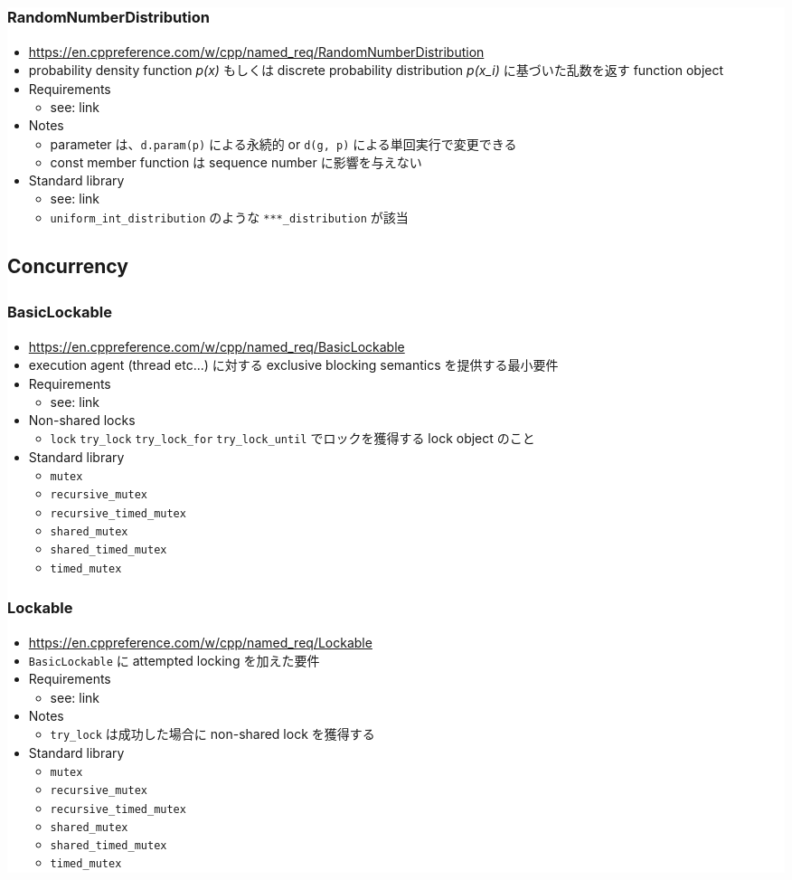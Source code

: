 
### RandomNumberDistribution

- <https://en.cppreference.com/w/cpp/named_req/RandomNumberDistribution>
- probability density function *p(x)* もしくは discrete probability distribution *p(x_i)* に基づいた乱数を返す function object
- Requirements
  - see: link
- Notes
  - parameter は、`d.param(p)` による永続的 or `d(g, p)` による単回実行で変更できる
  - const member function は sequence number に影響を与えない
- Standard library
  - see: link
  - `uniform_int_distribution` のような `***_distribution` が該当


## Concurrency


### BasicLockable

- <https://en.cppreference.com/w/cpp/named_req/BasicLockable>
- execution agent (thread etc...) に対する exclusive blocking semantics を提供する最小要件
- Requirements
  - see: link
- Non-shared locks
  - `lock` `try_lock` `try_lock_for` `try_lock_until` でロックを獲得する lock object のこと
- Standard library
  - `mutex`
  - `recursive_mutex`
  - `recursive_timed_mutex`
  - `shared_mutex`
  - `shared_timed_mutex`
  - `timed_mutex`


### Lockable

- <https://en.cppreference.com/w/cpp/named_req/Lockable>
- `BasicLockable` に attempted locking を加えた要件
- Requirements
  - see: link
- Notes
  - `try_lock` は成功した場合に non-shared lock を獲得する
- Standard library
  - `mutex`
  - `recursive_mutex`
  - `recursive_timed_mutex`
  - `shared_mutex`
  - `shared_timed_mutex`
  - `timed_mutex`

